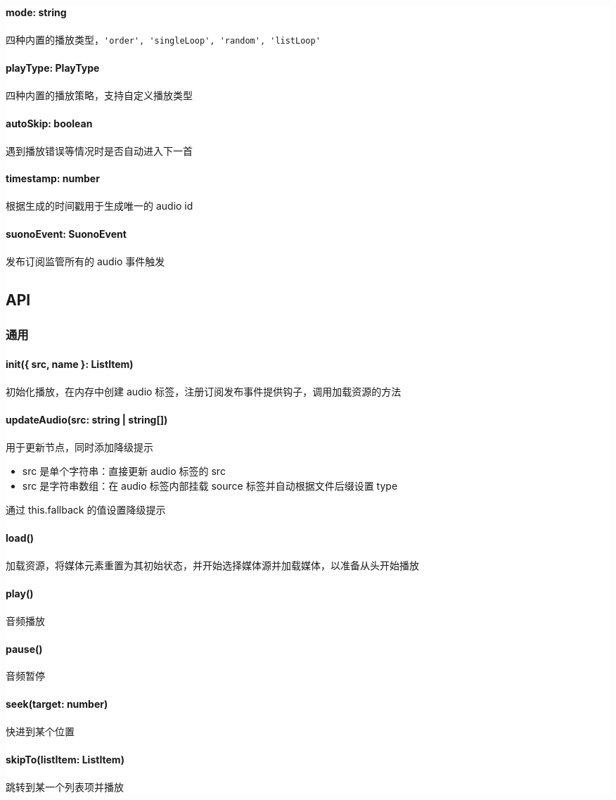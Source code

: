 #### mode: string

四种内置的播放类型，`'order', 'singleLoop', 'random', 'listLoop'`

#### playType: PlayType

四种内置的播放策略，支持自定义播放类型

#### autoSkip: boolean

遇到播放错误等情况时是否自动进入下一首

#### timestamp: number

根据生成的时间戳用于生成唯一的 audio id

#### suonoEvent: SuonoEvent

发布订阅监管所有的 audio 事件触发

## API

### 通用

#### init({ src, name }: ListItem)

初始化播放，在内存中创建 audio 标签，注册订阅发布事件提供钩子，调用加载资源的方法

#### updateAudio(src: string | string[])

用于更新节点，同时添加降级提示

- src 是单个字符串：直接更新 audio 标签的 src
- src 是字符串数组：在 audio 标签内部挂载 source 标签并自动根据文件后缀设置 type

通过 this.fallback 的值设置降级提示

#### load()

加载资源，将媒体元素重置为其初始状态，并开始选择媒体源并加载媒体，以准备从头开始播放

#### play()

音频播放

#### pause()

音频暂停

#### seek(target: number)

快进到某个位置

#### skipTo(listItem: ListItem)

跳转到某一个列表项并播放
